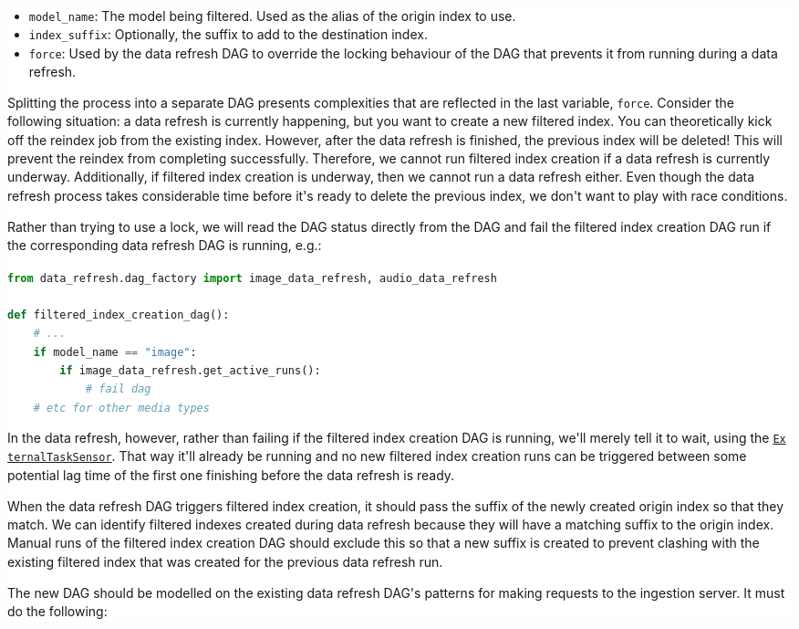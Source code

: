 [^passive-name]:
    The passive voice name of this DAG is not ideal, but
    `create_filtered_<model_name>_index_dag` reads as a DAG factory function
    rather than a dag named "create filtered index".

- `model_name`: The model being filtered. Used as the alias of the origin index
  to use.
- `index_suffix`: Optionally, the suffix to add to the destination index.
- `force`: Used by the data refresh DAG to override the locking behaviour of the
  DAG that prevents it from running during a data refresh.

Splitting the process into a separate DAG presents complexities that are
reflected in the last variable, `force`. Consider the following situation: a
data refresh is currently happening, but you want to create a new filtered
index. You can theoretically kick off the reindex job from the existing index.
However, after the data refresh is finished, the previous index will be deleted!
This will prevent the reindex from completing successfully. Therefore, we cannot
run filtered index creation if a data refresh is currently underway.
Additionally, if filtered index creation is underway, then we cannot run a data
refresh either. Even though the data refresh process takes considerable time
before it's ready to delete the previous index, we don't want to play with race
conditions.

Rather than trying to use a lock, we will read the DAG status directly from the
DAG and fail the filtered index creation DAG run if the corresponding data
refresh DAG is running, e.g.:

```py
from data_refresh.dag_factory import image_data_refresh, audio_data_refresh

def filtered_index_creation_dag():
    # ...
    if model_name == "image":
        if image_data_refresh.get_active_runs():
            # fail dag
    # etc for other media types
```

In the data refresh, however, rather than failing if the filtered index creation
DAG is running, we'll merely tell it to wait, using the
[`ExternalTaskSensor`](https://airflow.apache.org/docs/apache-airflow/stable/_api/airflow/sensors/external_task/index.html#airflow.sensors.external_task.ExternalTaskSensor).
That way it'll already be running and no new filtered index creation runs can be
triggered between some potential lag time of the first one finishing before the
data refresh is ready.

When the data refresh DAG triggers filtered index creation, it should pass the
suffix of the newly created origin index so that they match. We can identify
filtered indexes created during data refresh because they will have a matching
suffix to the origin index. Manual runs of the filtered index creation DAG
should exclude this so that a new suffix is created to prevent clashing with the
existing filtered index that was created for the previous data refresh run.

The new DAG should be modelled on the existing data refresh DAG's patterns for
making requests to the ingestion server. It must do the following:
